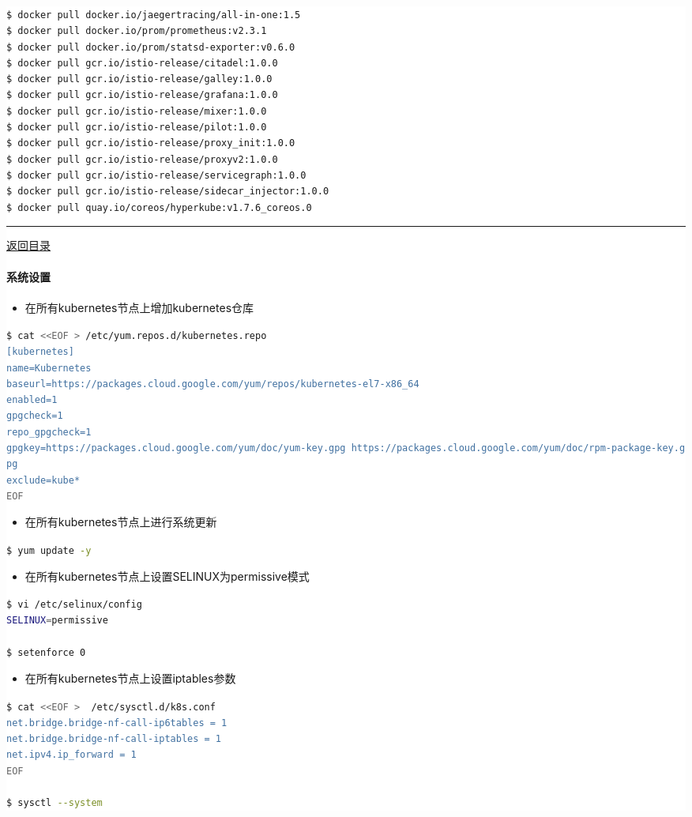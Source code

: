 ```sh
$ docker pull docker.io/jaegertracing/all-in-one:1.5
$ docker pull docker.io/prom/prometheus:v2.3.1
$ docker pull docker.io/prom/statsd-exporter:v0.6.0
$ docker pull gcr.io/istio-release/citadel:1.0.0
$ docker pull gcr.io/istio-release/galley:1.0.0
$ docker pull gcr.io/istio-release/grafana:1.0.0
$ docker pull gcr.io/istio-release/mixer:1.0.0
$ docker pull gcr.io/istio-release/pilot:1.0.0
$ docker pull gcr.io/istio-release/proxy_init:1.0.0
$ docker pull gcr.io/istio-release/proxyv2:1.0.0
$ docker pull gcr.io/istio-release/servicegraph:1.0.0
$ docker pull gcr.io/istio-release/sidecar_injector:1.0.0
$ docker pull quay.io/coreos/hyperkube:v1.7.6_coreos.0
```

---

[返回目录](#目录)

#### 系统设置

- 在所有kubernetes节点上增加kubernetes仓库

```sh
$ cat <<EOF > /etc/yum.repos.d/kubernetes.repo
[kubernetes]
name=Kubernetes
baseurl=https://packages.cloud.google.com/yum/repos/kubernetes-el7-x86_64
enabled=1
gpgcheck=1
repo_gpgcheck=1
gpgkey=https://packages.cloud.google.com/yum/doc/yum-key.gpg https://packages.cloud.google.com/yum/doc/rpm-package-key.gpg
exclude=kube*
EOF
```

- 在所有kubernetes节点上进行系统更新

```sh
$ yum update -y
```

- 在所有kubernetes节点上设置SELINUX为permissive模式

```sh
$ vi /etc/selinux/config
SELINUX=permissive

$ setenforce 0
```

- 在所有kubernetes节点上设置iptables参数

```sh
$ cat <<EOF >  /etc/sysctl.d/k8s.conf
net.bridge.bridge-nf-call-ip6tables = 1
net.bridge.bridge-nf-call-iptables = 1
net.ipv4.ip_forward = 1
EOF

$ sysctl --system
```
